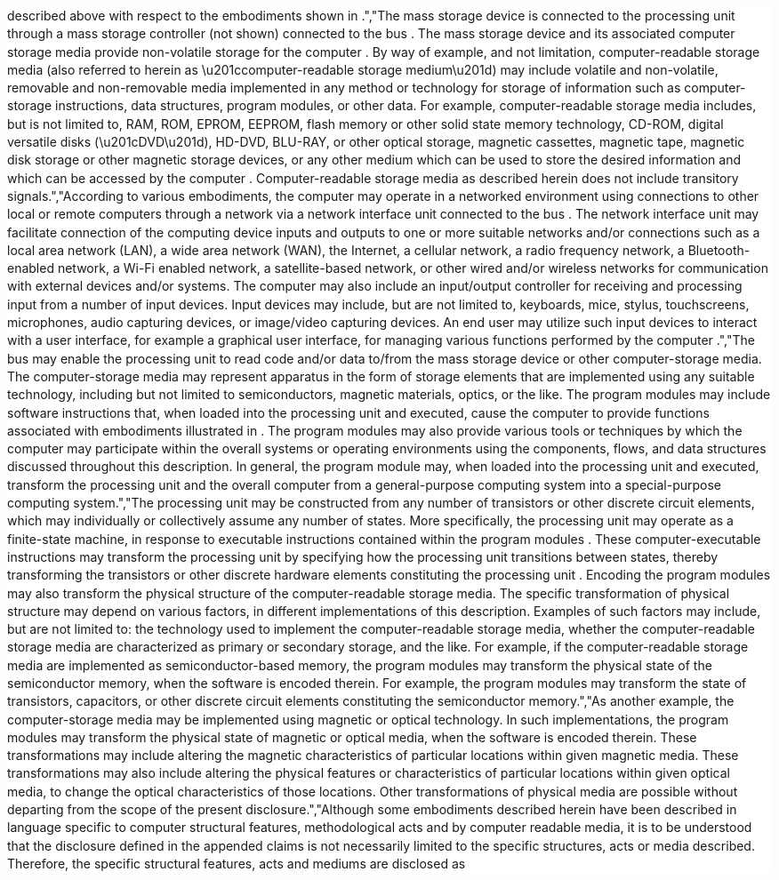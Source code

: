 described above with respect to the embodiments shown in .","The mass storage device  is connected to the processing unit  through a mass storage controller (not shown) connected to the bus . The mass storage device  and its associated computer storage media provide non-volatile storage for the computer . By way of example, and not limitation, computer-readable storage media (also referred to herein as \u201ccomputer-readable storage medium\u201d) may include volatile and non-volatile, removable and non-removable media implemented in any method or technology for storage of information such as computer-storage instructions, data structures, program modules, or other data. For example, computer-readable storage media includes, but is not limited to, RAM, ROM, EPROM, EEPROM, flash memory or other solid state memory technology, CD-ROM, digital versatile disks (\u201cDVD\u201d), HD-DVD, BLU-RAY, or other optical storage, magnetic cassettes, magnetic tape, magnetic disk storage or other magnetic storage devices, or any other medium which can be used to store the desired information and which can be accessed by the computer . Computer-readable storage media as described herein does not include transitory signals.","According to various embodiments, the computer  may operate in a networked environment using connections to other local or remote computers through a network  via a network interface unit  connected to the bus . The network interface unit  may facilitate connection of the computing device inputs and outputs to one or more suitable networks and\/or connections such as a local area network (LAN), a wide area network (WAN), the Internet, a cellular network, a radio frequency network, a Bluetooth-enabled network, a Wi-Fi enabled network, a satellite-based network, or other wired and\/or wireless networks for communication with external devices and\/or systems. The computer  may also include an input\/output controller  for receiving and processing input from a number of input devices. Input devices may include, but are not limited to, keyboards, mice, stylus, touchscreens, microphones, audio capturing devices, or image\/video capturing devices. An end user may utilize such input devices to interact with a user interface, for example a graphical user interface, for managing various functions performed by the computer .","The bus  may enable the processing unit  to read code and\/or data to\/from the mass storage device  or other computer-storage media. The computer-storage media may represent apparatus in the form of storage elements that are implemented using any suitable technology, including but not limited to semiconductors, magnetic materials, optics, or the like. The program modules  may include software instructions that, when loaded into the processing unit  and executed, cause the computer  to provide functions associated with embodiments illustrated in . The program modules  may also provide various tools or techniques by which the computer  may participate within the overall systems or operating environments using the components, flows, and data structures discussed throughout this description. In general, the program module  may, when loaded into the processing unit  and executed, transform the processing unit  and the overall computer  from a general-purpose computing system into a special-purpose computing system.","The processing unit  may be constructed from any number of transistors or other discrete circuit elements, which may individually or collectively assume any number of states. More specifically, the processing unit  may operate as a finite-state machine, in response to executable instructions contained within the program modules . These computer-executable instructions may transform the processing unit  by specifying how the processing unit  transitions between states, thereby transforming the transistors or other discrete hardware elements constituting the processing unit . Encoding the program modules  may also transform the physical structure of the computer-readable storage media. The specific transformation of physical structure may depend on various factors, in different implementations of this description. Examples of such factors may include, but are not limited to: the technology used to implement the computer-readable storage media, whether the computer-readable storage media are characterized as primary or secondary storage, and the like. For example, if the computer-readable storage media are implemented as semiconductor-based memory, the program modules  may transform the physical state of the semiconductor memory, when the software is encoded therein. For example, the program modules  may transform the state of transistors, capacitors, or other discrete circuit elements constituting the semiconductor memory.","As another example, the computer-storage media may be implemented using magnetic or optical technology. In such implementations, the program modules  may transform the physical state of magnetic or optical media, when the software is encoded therein. These transformations may include altering the magnetic characteristics of particular locations within given magnetic media. These transformations may also include altering the physical features or characteristics of particular locations within given optical media, to change the optical characteristics of those locations. Other transformations of physical media are possible without departing from the scope of the present disclosure.","Although some embodiments described herein have been described in language specific to computer structural features, methodological acts and by computer readable media, it is to be understood that the disclosure defined in the appended claims is not necessarily limited to the specific structures, acts or media described. Therefore, the specific structural features, acts and mediums are disclosed as